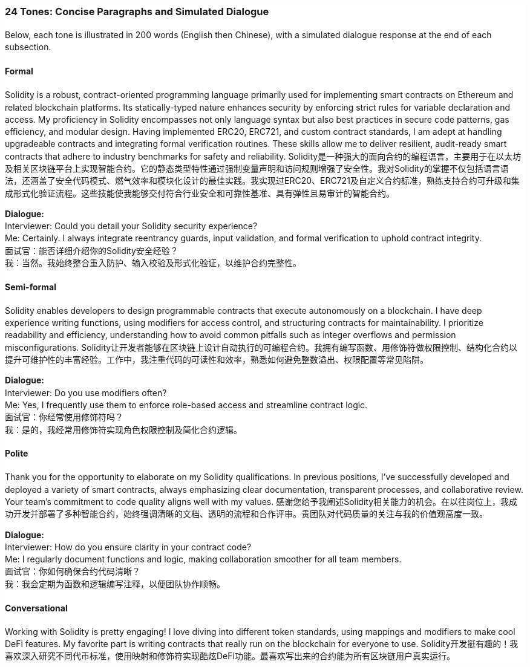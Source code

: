 
### 24 Tones: Concise Paragraphs and Simulated Dialogue  
Below, each tone is illustrated in 200 words (English then Chinese), with a simulated dialogue response at the end of each subsection.

#### Formal
Solidity is a robust, contract-oriented programming language primarily used for implementing smart contracts on Ethereum and related blockchain platforms. Its statically-typed nature enhances security by enforcing strict rules for variable declaration and access. My proficiency in Solidity encompasses not only language syntax but also best practices in secure code patterns, gas efficiency, and modular design. Having implemented ERC20, ERC721, and custom contract standards, I am adept at handling upgradeable contracts and integrating formal verification routines. These skills allow me to deliver resilient, audit-ready smart contracts that adhere to industry benchmarks for safety and reliability.
Solidity是一种强大的面向合约的编程语言，主要用于在以太坊及相关区块链平台上实现智能合约。它的静态类型特性通过强制变量声明和访问规则增强了安全性。我对Solidity的掌握不仅包括语言语法，还涵盖了安全代码模式、燃气效率和模块化设计的最佳实践。我实现过ERC20、ERC721及自定义合约标准，熟练支持合约可升级和集成形式化验证流程。这些技能使我能够交付符合行业安全和可靠性基准、具有弹性且易审计的智能合约。

**Dialogue:**  
Interviewer: Could you detail your Solidity security experience?  
Me: Certainly. I always integrate reentrancy guards, input validation, and formal verification to uphold contract integrity.  
面试官：能否详细介绍你的Solidity安全经验？  
我：当然。我始终整合重入防护、输入校验及形式化验证，以维护合约完整性。

#### Semi-formal
Solidity enables developers to design programmable contracts that execute autonomously on a blockchain. I have deep experience writing functions, using modifiers for access control, and structuring contracts for maintainability. I prioritize readability and efficiency, understanding how to avoid common pitfalls such as integer overflows and permission misconfigurations.
Solidity让开发者能够在区块链上设计自动执行的可编程合约。我拥有编写函数、用修饰符做权限控制、结构化合约以提升可维护性的丰富经验。工作中，我注重代码的可读性和效率，熟悉如何避免整数溢出、权限配置等常见陷阱。

**Dialogue:**  
Interviewer: Do you use modifiers often?  
Me: Yes, I frequently use them to enforce role-based access and streamline contract logic.  
面试官：你经常使用修饰符吗？  
我：是的，我经常用修饰符实现角色权限控制及简化合约逻辑。

#### Polite
Thank you for the opportunity to elaborate on my Solidity qualifications. In previous positions, I’ve successfully developed and deployed a variety of smart contracts, always emphasizing clear documentation, transparent processes, and collaborative review. Your team’s commitment to code quality aligns well with my values.
感谢您给予我阐述Solidity相关能力的机会。在以往岗位上，我成功开发并部署了多种智能合约，始终强调清晰的文档、透明的流程和合作评审。贵团队对代码质量的关注与我的价值观高度一致。

**Dialogue:**  
Interviewer: How do you ensure clarity in your contract code?  
Me: I regularly document functions and logic, making collaboration smoother for all team members.  
面试官：你如何确保合约代码清晰？  
我：我会定期为函数和逻辑编写注释，以便团队协作顺畅。

#### Conversational
Working with Solidity is pretty engaging! I love diving into different token standards, using mappings and modifiers to make cool DeFi features. My favorite part is writing contracts that really run on the blockchain for everyone to use.
Solidity开发挺有趣的！我喜欢深入研究不同代币标准，使用映射和修饰符实现酷炫DeFi功能。最喜欢写出来的合约能为所有区块链用户真实运行。
